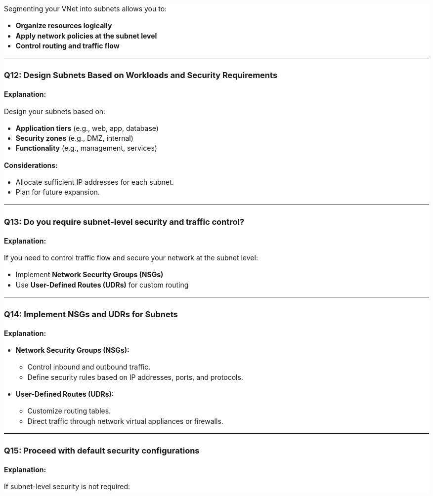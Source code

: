 Segmenting your VNet into subnets allows you to:

- **Organize resources logically**
- **Apply network policies at the subnet level**
- **Control routing and traffic flow**

---

### Q12: Design Subnets Based on Workloads and Security Requirements

**Explanation:**

Design your subnets based on:

- **Application tiers** (e.g., web, app, database)
- **Security zones** (e.g., DMZ, internal)
- **Functionality** (e.g., management, services)

**Considerations:**

- Allocate sufficient IP addresses for each subnet.
- Plan for future expansion.

---

### Q13: Do you require subnet-level security and traffic control?

**Explanation:**

If you need to control traffic flow and secure your network at the subnet level:

- Implement **Network Security Groups (NSGs)**
- Use **User-Defined Routes (UDRs)** for custom routing

---

### Q14: Implement NSGs and UDRs for Subnets

**Explanation:**

- **Network Security Groups (NSGs):**
  - Control inbound and outbound traffic.
  - Define security rules based on IP addresses, ports, and protocols.

- **User-Defined Routes (UDRs):**
  - Customize routing tables.
  - Direct traffic through network virtual appliances or firewalls.

---

### Q15: Proceed with default security configurations

**Explanation:**

If subnet-level security is not required:
